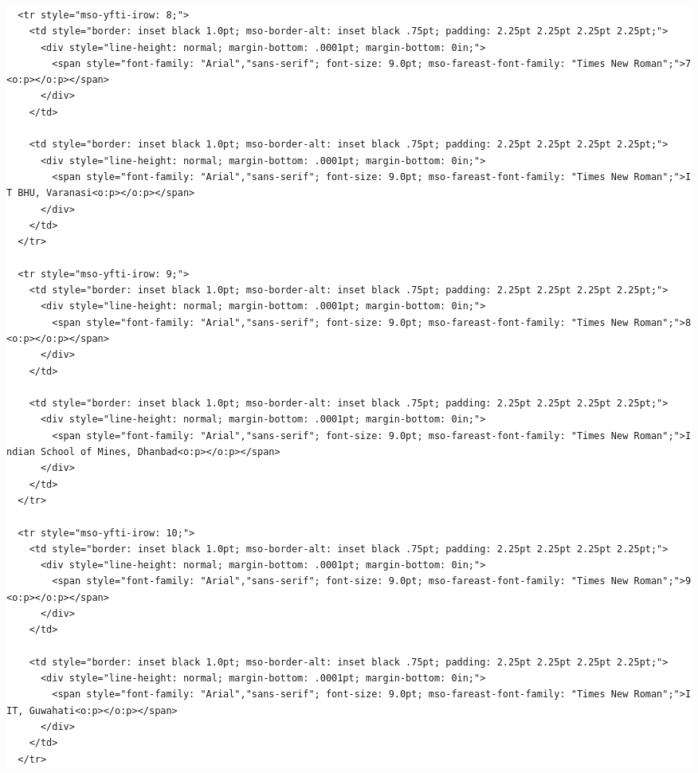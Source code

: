       <tr style="mso-yfti-irow: 8;">
        <td style="border: inset black 1.0pt; mso-border-alt: inset black .75pt; padding: 2.25pt 2.25pt 2.25pt 2.25pt;">
          <div style="line-height: normal; margin-bottom: .0001pt; margin-bottom: 0in;">
            <span style="font-family: "Arial","sans-serif"; font-size: 9.0pt; mso-fareast-font-family: "Times New Roman";">7<o:p></o:p></span>
          </div>
        </td>
        
        <td style="border: inset black 1.0pt; mso-border-alt: inset black .75pt; padding: 2.25pt 2.25pt 2.25pt 2.25pt;">
          <div style="line-height: normal; margin-bottom: .0001pt; margin-bottom: 0in;">
            <span style="font-family: "Arial","sans-serif"; font-size: 9.0pt; mso-fareast-font-family: "Times New Roman";">IT BHU, Varanasi<o:p></o:p></span>
          </div>
        </td>
      </tr>
      
      <tr style="mso-yfti-irow: 9;">
        <td style="border: inset black 1.0pt; mso-border-alt: inset black .75pt; padding: 2.25pt 2.25pt 2.25pt 2.25pt;">
          <div style="line-height: normal; margin-bottom: .0001pt; margin-bottom: 0in;">
            <span style="font-family: "Arial","sans-serif"; font-size: 9.0pt; mso-fareast-font-family: "Times New Roman";">8<o:p></o:p></span>
          </div>
        </td>
        
        <td style="border: inset black 1.0pt; mso-border-alt: inset black .75pt; padding: 2.25pt 2.25pt 2.25pt 2.25pt;">
          <div style="line-height: normal; margin-bottom: .0001pt; margin-bottom: 0in;">
            <span style="font-family: "Arial","sans-serif"; font-size: 9.0pt; mso-fareast-font-family: "Times New Roman";">Indian School of Mines, Dhanbad<o:p></o:p></span>
          </div>
        </td>
      </tr>
      
      <tr style="mso-yfti-irow: 10;">
        <td style="border: inset black 1.0pt; mso-border-alt: inset black .75pt; padding: 2.25pt 2.25pt 2.25pt 2.25pt;">
          <div style="line-height: normal; margin-bottom: .0001pt; margin-bottom: 0in;">
            <span style="font-family: "Arial","sans-serif"; font-size: 9.0pt; mso-fareast-font-family: "Times New Roman";">9<o:p></o:p></span>
          </div>
        </td>
        
        <td style="border: inset black 1.0pt; mso-border-alt: inset black .75pt; padding: 2.25pt 2.25pt 2.25pt 2.25pt;">
          <div style="line-height: normal; margin-bottom: .0001pt; margin-bottom: 0in;">
            <span style="font-family: "Arial","sans-serif"; font-size: 9.0pt; mso-fareast-font-family: "Times New Roman";">IIT, Guwahati<o:p></o:p></span>
          </div>
        </td>
      </tr>
      